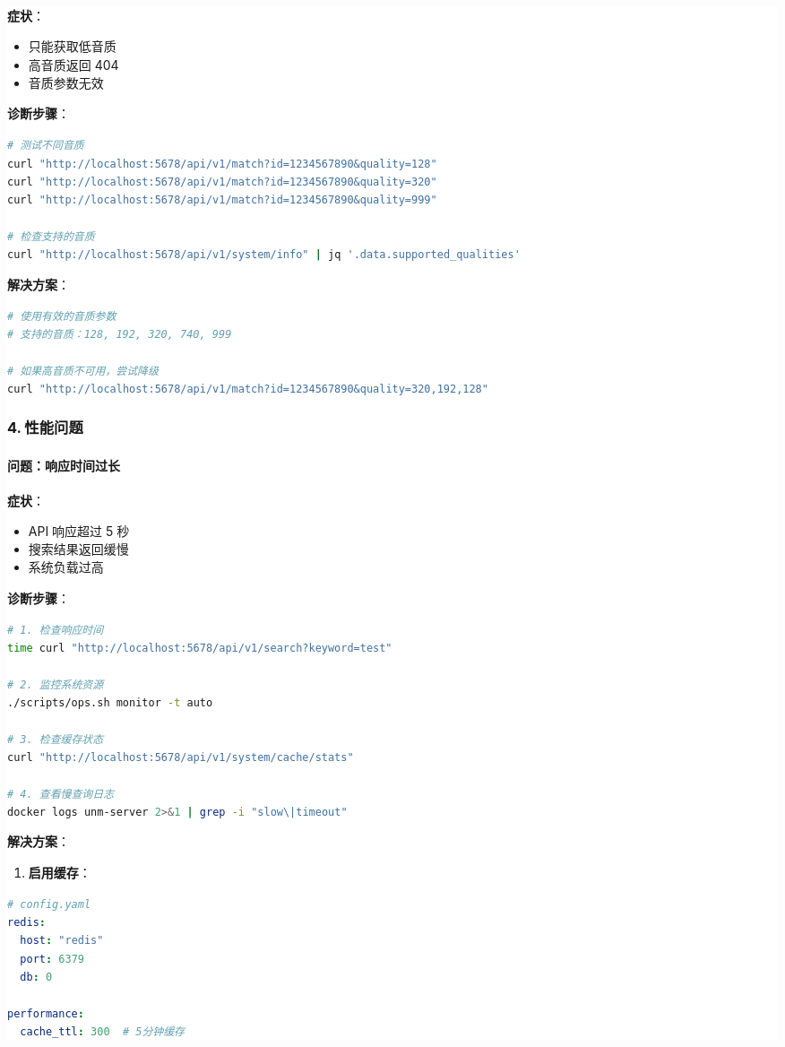 **症状**：
- 只能获取低音质
- 高音质返回 404
- 音质参数无效

**诊断步骤**：

```bash
# 测试不同音质
curl "http://localhost:5678/api/v1/match?id=1234567890&quality=128"
curl "http://localhost:5678/api/v1/match?id=1234567890&quality=320"
curl "http://localhost:5678/api/v1/match?id=1234567890&quality=999"

# 检查支持的音质
curl "http://localhost:5678/api/v1/system/info" | jq '.data.supported_qualities'
```

**解决方案**：

```bash
# 使用有效的音质参数
# 支持的音质：128, 192, 320, 740, 999

# 如果高音质不可用，尝试降级
curl "http://localhost:5678/api/v1/match?id=1234567890&quality=320,192,128"
```

### 4. 性能问题

#### 问题：响应时间过长

**症状**：
- API 响应超过 5 秒
- 搜索结果返回缓慢
- 系统负载过高

**诊断步骤**：

```bash
# 1. 检查响应时间
time curl "http://localhost:5678/api/v1/search?keyword=test"

# 2. 监控系统资源
./scripts/ops.sh monitor -t auto

# 3. 检查缓存状态
curl "http://localhost:5678/api/v1/system/cache/stats"

# 4. 查看慢查询日志
docker logs unm-server 2>&1 | grep -i "slow\|timeout"
```

**解决方案**：

1. **启用缓存**：
```yaml
# config.yaml
redis:
  host: "redis"
  port: 6379
  db: 0

performance:
  cache_ttl: 300  # 5分钟缓存
```
